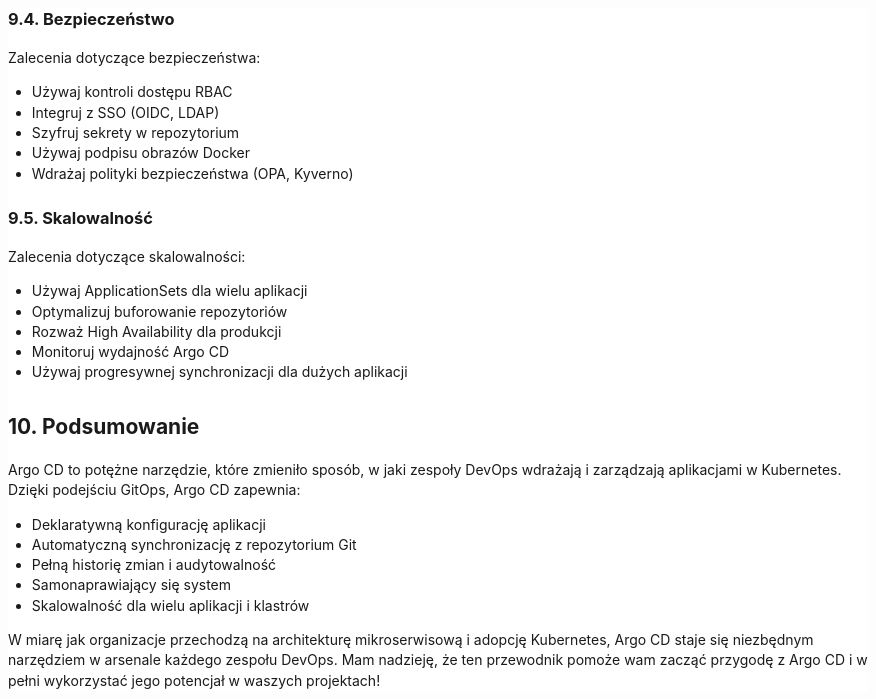 ### 9.4. Bezpieczeństwo

Zalecenia dotyczące bezpieczeństwa:

- Używaj kontroli dostępu RBAC
- Integruj z SSO (OIDC, LDAP)
- Szyfruj sekrety w repozytorium
- Używaj podpisu obrazów Docker
- Wdrażaj polityki bezpieczeństwa (OPA, Kyverno)

### 9.5. Skalowalność

Zalecenia dotyczące skalowalności:

- Używaj ApplicationSets dla wielu aplikacji
- Optymalizuj buforowanie repozytoriów
- Rozważ High Availability dla produkcji
- Monitoruj wydajność Argo CD
- Używaj progresywnej synchronizacji dla dużych aplikacji

## 10. Podsumowanie

Argo CD to potężne narzędzie, które zmieniło sposób, w jaki zespoły DevOps wdrażają i zarządzają aplikacjami w Kubernetes. Dzięki podejściu GitOps, Argo CD zapewnia:

- Deklaratywną konfigurację aplikacji
- Automatyczną synchronizację z repozytorium Git
- Pełną historię zmian i audytowalność
- Samonaprawiający się system
- Skalowalność dla wielu aplikacji i klastrów

W miarę jak organizacje przechodzą na architekturę mikroserwisową i adopcję Kubernetes, Argo CD staje się niezbędnym narzędziem w arsenale każdego zespołu DevOps. Mam nadzieję, że ten przewodnik pomoże wam zacząć przygodę z Argo CD i w pełni wykorzystać jego potencjał w waszych projektach!

